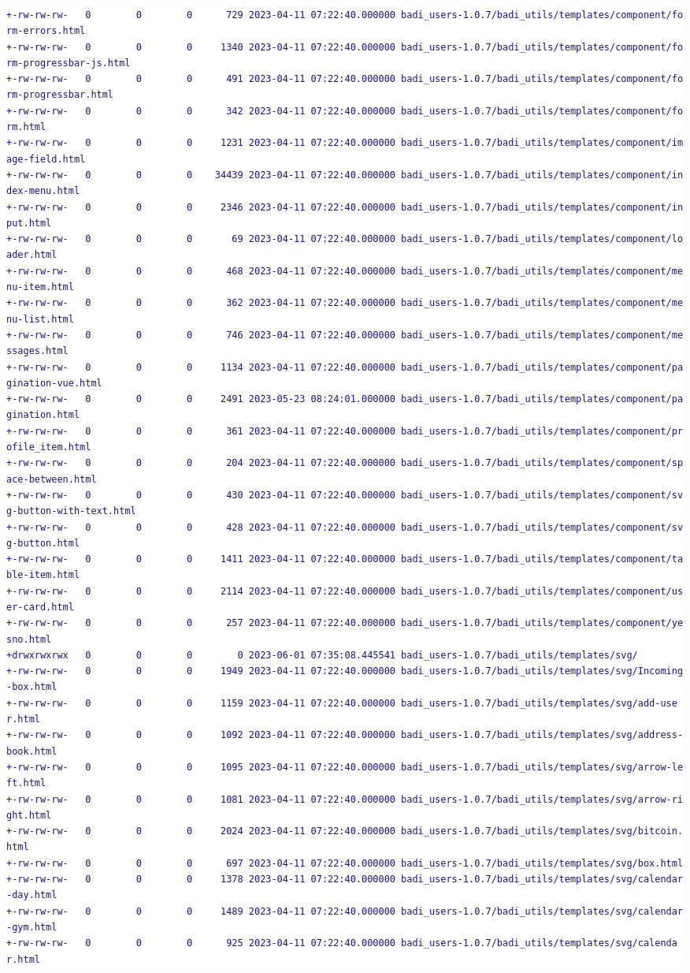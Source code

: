 ```diff
+-rw-rw-rw-   0        0        0      729 2023-04-11 07:22:40.000000 badi_users-1.0.7/badi_utils/templates/component/form-errors.html
+-rw-rw-rw-   0        0        0     1340 2023-04-11 07:22:40.000000 badi_users-1.0.7/badi_utils/templates/component/form-progressbar-js.html
+-rw-rw-rw-   0        0        0      491 2023-04-11 07:22:40.000000 badi_users-1.0.7/badi_utils/templates/component/form-progressbar.html
+-rw-rw-rw-   0        0        0      342 2023-04-11 07:22:40.000000 badi_users-1.0.7/badi_utils/templates/component/form.html
+-rw-rw-rw-   0        0        0     1231 2023-04-11 07:22:40.000000 badi_users-1.0.7/badi_utils/templates/component/image-field.html
+-rw-rw-rw-   0        0        0    34439 2023-04-11 07:22:40.000000 badi_users-1.0.7/badi_utils/templates/component/index-menu.html
+-rw-rw-rw-   0        0        0     2346 2023-04-11 07:22:40.000000 badi_users-1.0.7/badi_utils/templates/component/input.html
+-rw-rw-rw-   0        0        0       69 2023-04-11 07:22:40.000000 badi_users-1.0.7/badi_utils/templates/component/loader.html
+-rw-rw-rw-   0        0        0      468 2023-04-11 07:22:40.000000 badi_users-1.0.7/badi_utils/templates/component/menu-item.html
+-rw-rw-rw-   0        0        0      362 2023-04-11 07:22:40.000000 badi_users-1.0.7/badi_utils/templates/component/menu-list.html
+-rw-rw-rw-   0        0        0      746 2023-04-11 07:22:40.000000 badi_users-1.0.7/badi_utils/templates/component/messages.html
+-rw-rw-rw-   0        0        0     1134 2023-04-11 07:22:40.000000 badi_users-1.0.7/badi_utils/templates/component/pagination-vue.html
+-rw-rw-rw-   0        0        0     2491 2023-05-23 08:24:01.000000 badi_users-1.0.7/badi_utils/templates/component/pagination.html
+-rw-rw-rw-   0        0        0      361 2023-04-11 07:22:40.000000 badi_users-1.0.7/badi_utils/templates/component/profile_item.html
+-rw-rw-rw-   0        0        0      204 2023-04-11 07:22:40.000000 badi_users-1.0.7/badi_utils/templates/component/space-between.html
+-rw-rw-rw-   0        0        0      430 2023-04-11 07:22:40.000000 badi_users-1.0.7/badi_utils/templates/component/svg-button-with-text.html
+-rw-rw-rw-   0        0        0      428 2023-04-11 07:22:40.000000 badi_users-1.0.7/badi_utils/templates/component/svg-button.html
+-rw-rw-rw-   0        0        0     1411 2023-04-11 07:22:40.000000 badi_users-1.0.7/badi_utils/templates/component/table-item.html
+-rw-rw-rw-   0        0        0     2114 2023-04-11 07:22:40.000000 badi_users-1.0.7/badi_utils/templates/component/user-card.html
+-rw-rw-rw-   0        0        0      257 2023-04-11 07:22:40.000000 badi_users-1.0.7/badi_utils/templates/component/yesno.html
+drwxrwxrwx   0        0        0        0 2023-06-01 07:35:08.445541 badi_users-1.0.7/badi_utils/templates/svg/
+-rw-rw-rw-   0        0        0     1949 2023-04-11 07:22:40.000000 badi_users-1.0.7/badi_utils/templates/svg/Incoming-box.html
+-rw-rw-rw-   0        0        0     1159 2023-04-11 07:22:40.000000 badi_users-1.0.7/badi_utils/templates/svg/add-user.html
+-rw-rw-rw-   0        0        0     1092 2023-04-11 07:22:40.000000 badi_users-1.0.7/badi_utils/templates/svg/address-book.html
+-rw-rw-rw-   0        0        0     1095 2023-04-11 07:22:40.000000 badi_users-1.0.7/badi_utils/templates/svg/arrow-left.html
+-rw-rw-rw-   0        0        0     1081 2023-04-11 07:22:40.000000 badi_users-1.0.7/badi_utils/templates/svg/arrow-right.html
+-rw-rw-rw-   0        0        0     2024 2023-04-11 07:22:40.000000 badi_users-1.0.7/badi_utils/templates/svg/bitcoin.html
+-rw-rw-rw-   0        0        0      697 2023-04-11 07:22:40.000000 badi_users-1.0.7/badi_utils/templates/svg/box.html
+-rw-rw-rw-   0        0        0     1378 2023-04-11 07:22:40.000000 badi_users-1.0.7/badi_utils/templates/svg/calendar-day.html
+-rw-rw-rw-   0        0        0     1489 2023-04-11 07:22:40.000000 badi_users-1.0.7/badi_utils/templates/svg/calendar-gym.html
+-rw-rw-rw-   0        0        0      925 2023-04-11 07:22:40.000000 badi_users-1.0.7/badi_utils/templates/svg/calendar.html
```